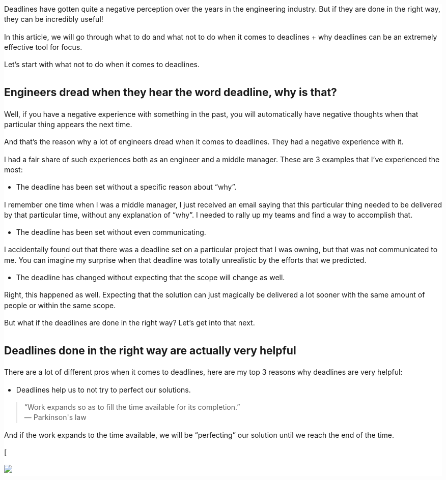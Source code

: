Deadlines have gotten quite a negative perception over the years in the engineering industry. But if they are done in the right way, they can be incredibly useful!

In this article, we will go through what to do and what not to do when it comes to deadlines + why deadlines can be an extremely effective tool for focus.

Let’s start with what not to do when it comes to deadlines.

## Engineers dread when they hear the word deadline, why is that?

Well, if you have a negative experience with something in the past, you will automatically have negative thoughts when that particular thing appears the next time.

And that’s the reason why a lot of engineers dread when it comes to deadlines. They had a negative experience with it.

I had a fair share of such experiences both as an engineer and a middle manager. These are 3 examples that I’ve experienced the most:

-   The deadline has been set without a specific reason about “why”.
    

I remember one time when I was a middle manager, I just received an email saying that this particular thing needed to be delivered by that particular time, without any explanation of “why”. I needed to rally up my teams and find a way to accomplish that.

-   The deadline has been set without even communicating.
    

I accidentally found out that there was a deadline set on a particular project that I was owning, but that was not communicated to me. You can imagine my surprise when that deadline was totally unrealistic by the efforts that we predicted.

-   The deadline has changed without expecting that the scope will change as well.
    

Right, this happened as well. Expecting that the solution can just magically be delivered a lot sooner with the same amount of people or within the same scope.

But what if the deadlines are done in the right way? Let’s get into that next.

## Deadlines done in the right way are actually very helpful

There are a lot of different pros when it comes to deadlines, here are my top 3 reasons why deadlines are very helpful:

-   Deadlines help us to not try to perfect our solutions.
    

> “Work expands so as to fill the time available for its completion.”  
> — Parkinson's law

And if the work expands to the time available, we will be “perfecting” our solution until we reach the end of the time.

[

![](https://substackcdn.com/image/fetch/w_1456,c_limit,f_auto,q_auto:good,fl_progressive:steep/https%3A%2F%2Fsubstack-post-media.s3.amazonaws.com%2Fpublic%2Fimages%2Fc2cc21db-d3f6-48af-adde-1522e8aa6870_800x445.jpeg)
